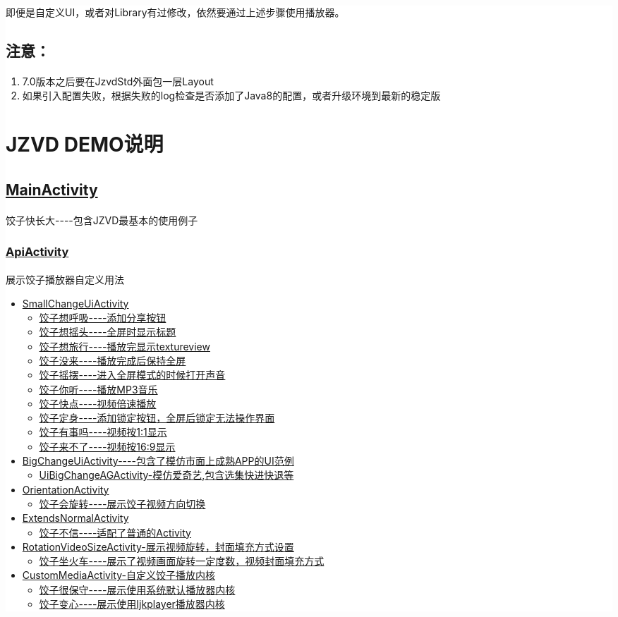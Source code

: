 即便是自定义UI，或者对Library有过修改，依然要通过上述步骤使用播放器。

## 注意：
1. 7.0版本之后要在JzvdStd外面包一层Layout
2. 如果引入配置失败，根据失败的log检查是否添加了Java8的配置，或者升级环境到最新的稳定版

# JZVD DEMO说明
## [MainActivity](https://github.com/Jzvd/JiaoZiVideoPlayer/blob/develop/demo/src/main/java/cn/jzvd/demo/MainActivity.java)
饺子快长大----包含JZVD最基本的使用例子
### [ApiActivity](https://github.com/Jzvd/JiaoZiVideoPlayer/blob/develop/demo/src/main/java/cn/jzvd/demo/ApiActivity.java)
展示饺子播放器自定义用法
  * [SmallChangeUiActivity](https://github.com/Jzvd/JiaoZiVideoPlayer/blob/develop/demo/src/main/java/cn/jzvd/demo/api/SmallChangeUiActivity.java)
    * [饺子想呼吸----添加分享按钮](https://github.com/Jzvd/JiaoZiVideoPlayer/blob/develop/demo/src/main/java/cn/jzvd/demo/CustomJzvd/JzvdStdShowShareButtonAfterFullscreen.java)
    * [饺子想摇头----全屏时显示标题](https://github.com/Jzvd/JiaoZiVideoPlayer/blob/develop/demo/src/main/java/cn/jzvd/demo/CustomJzvd/JzvdStdShowTitleAfterFullscreen.java)
    * [饺子想旅行----播放完显示textureview](https://github.com/Jzvd/JiaoZiVideoPlayer/blob/develop/demo/src/main/java/cn/jzvd/demo/CustomJzvd/JzvdStdShowTextureViewAfterAutoComplete.java)
    * [饺子没来----播放完成后保持全屏](https://github.com/Jzvd/JiaoZiVideoPlayer/blob/develop/demo/src/main/java/cn/jzvd/demo/CustomJzvd/JzvdStdAutoCompleteAfterFullscreen.java)
    * [饺子摇摆----进入全屏模式的时候打开声音](https://github.com/Jzvd/JiaoZiVideoPlayer/blob/develop/demo/src/main/java/cn/jzvd/demo/CustomJzvd/JzvdStdVolumeAfterFullscreen.java)
    * [饺子你听----播放MP3音乐](https://github.com/Jzvd/JiaoZiVideoPlayer/blob/develop/demo/src/main/java/cn/jzvd/demo/CustomJzvd/JzvdStdMp3.java)
    * [饺子快点----视频倍速播放](https://github.com/Jzvd/JiaoZiVideoPlayer/blob/develop/demo/src/main/java/cn/jzvd/demo/CustomJzvd/JzvdStdSpeed.java)
    * [饺子定身----添加锁定按钮，全屏后锁定无法操作界面](https://github.com/Jzvd/JiaoZiVideoPlayer/blob/develop/demo/src/main/java/cn/jzvd/demo/CustomJzvd/JzvdStdLockScreen.java)
    * [饺子有事吗----视频按1:1显示](https://github.com/Jzvd/JiaoZiVideoPlayer/blob/develop/demo/src/main/java/cn/jzvd/demo/api/SmallChangeUiActivity.java)
    * [饺子来不了----视频按16:9显示](https://github.com/Jzvd/JiaoZiVideoPlayer/blob/develop/demo/src/main/java/cn/jzvd/demo/api/SmallChangeUiActivity.java)
  * [BigChangeUiActivity----包含了模仿市面上成熟APP的UI范例](https://github.com/Jzvd/JiaoZiVideoPlayer/blob/develop/demo/src/main/java/cn/jzvd/demo/api/BigChangeUiActivity.java)
    * [UiBigChangeAGActivity-模仿爱奇艺,包含选集快进快退等](https://github.com/Jzvd/JiaoZiVideoPlayer/blob/develop/demo/src/main/java/cn/jzvd/demo/api/BigUIChangeAG/UiBigChangeAGActivity.java)
  * [OrientationActivity](https://github.com/Jzvd/JiaoZiVideoPlayer/blob/develop/demo/src/main/java/cn/jzvd/demo/api/OrientationActivity.java)
    * [饺子会旋转----展示饺子视频方向切换](https://github.com/Jzvd/JiaoZiVideoPlayer/blob/develop/demo/src/main/java/cn/jzvd/demo/api/SmallChangeUiActivity.java)
  * [ExtendsNormalActivity](https://github.com/Jzvd/JiaoZiVideoPlayer/blob/develop/demo/src/main/java/cn/jzvd/demo/api/ExtendsNormalActivity.java)
    * [饺子不信----适配了普通的Activity](https://github.com/Jzvd/JiaoZiVideoPlayer/blob/develop/demo/src/main/java/cn/jzvd/demo/api/ExtendsNormalActivity.java)
  * [RotationVideoSizeActivity-展示视频旋转，封面填充方式设置](https://github.com/Jzvd/JiaoZiVideoPlayer/blob/develop/demo/src/main/java/cn/jzvd/demo/api/RotationVideoSizeActivity.java)
    * [饺子坐火车----展示了视频画面旋转一定度数，视频封面填充方式](https://github.com/Jzvd/JiaoZiVideoPlayer/blob/develop/demo/src/main/java/cn/jzvd/demo/api/RotationVideoSizeActivity.java)
  * [CustomMediaActivity-自定义饺子播放内核](https://github.com/Jzvd/JiaoZiVideoPlayer/blob/develop/demo/src/main/java/cn/jzvd/demo/api/CustomMediaActivity.java)
    * [饺子很保守----展示使用系统默认播放器内核](https://github.com/Jzvd/JiaoZiVideoPlayer/blob/develop/demo/src/main/java/cn/jzvd/demo/api/CustomMediaActivity.java)
    * [饺子变心----展示使用Ijkplayer播放器内核](https://github.com/Jzvd/JiaoZiVideoPlayer/blob/develop/demo/src/main/java/cn/jzvd/demo/api/CustomMediaActivity.java)